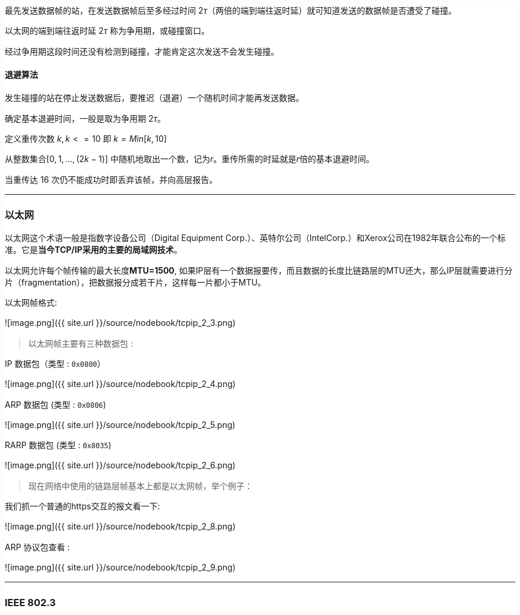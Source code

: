 最先发送数据帧的站，在发送数据帧后至多经过时间 $2\tau$（两倍的端到端往返时延）就可知道发送的数据帧是否遭受了碰撞。

以太网的端到端往返时延 $2\tau$ 称为争用期，或碰撞窗口。

经过争用期这段时间还没有检测到碰撞，才能肯定这次发送不会发生碰撞。

#### 退避算法

发生碰撞的站在停止发送数据后，要推迟（退避）一个随机时间才能再发送数据。 

确定基本退避时间，一般是取为争用期 $2\tau$。

定义重传次数 $k, k <= 10$ 即 $k = Min[k, 10]$

从整数集合$[0,1,…, (2k -1)]$ 中随机地取出一个数，记为$r$。重传所需的时延就是$r$倍的基本退避时间。

当重传达 16 次仍不能成功时即丢弃该帧，并向高层报告。

---

### 以太网

以太网这个术语一般是指数字设备公司（Digital Equipment Corp.）、英特尔公司（IntelCorp.）和Xerox公司在1982年联合公布的一个标准。它是**当今TCP/IP采用的主要的局域网技术**。

以太网允许每个帧传输的最大长度**MTU=1500**, 如果IP层有一个数据报要传，而且数据的长度比链路层的MTU还大，那么IP层就需要进行分片（fragmentation），把数据报分成若干片，这样每一片都小于MTU。

以太网帧格式: 

![image.png]({{ site.url }}/source/nodebook/tcpip_2_3.png)

> 以太网帧主要有三种数据包 : 

IP 数据包（类型 : `0x0800`）

![image.png]({{ site.url }}/source/nodebook/tcpip_2_4.png)

ARP 数据包 (类型 : `0x0806`)

![image.png]({{ site.url }}/source/nodebook/tcpip_2_5.png)

RARP 数据包 (类型 : `0x8035`)

![image.png]({{ site.url }}/source/nodebook/tcpip_2_6.png)

> 现在网络中使用的链路层帧基本上都是以太网帧，举个例子：

我们抓一个普通的https交互的报文看一下: 

![image.png]({{ site.url }}/source/nodebook/tcpip_2_8.png)

ARP 协议包查看 : 

![image.png]({{ site.url }}/source/nodebook/tcpip_2_9.png)

---

### IEEE 802.3
